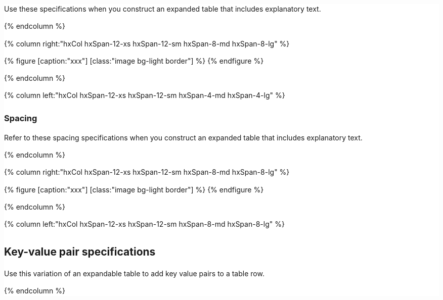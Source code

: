 Use these specifications when you construct an expanded table that includes explanatory text.

{% endcolumn %}

{% column right:"hxCol hxSpan-12-xs hxSpan-12-sm hxSpan-8-md hxSpan-8-lg" %}

{% figure [caption:"xxx"] [class:"image bg-light border"] %}
<embed src="{{site.url}}/assets/images/components/tables/table-expansion/placeholder-image.png" width="444"/>
{% endfigure %}

{% endcolumn %}

</div>

</section>

<section class="static-section" markdown="1">

<div class="hxRow"  markdown="1">

{% column left:"hxCol hxSpan-12-xs hxSpan-12-sm hxSpan-4-md hxSpan-4-lg" %}

### Spacing

Refer to these spacing specifications when you construct an expanded table that includes explanatory text.

{% endcolumn %}

{% column right:"hxCol hxSpan-12-xs hxSpan-12-sm hxSpan-8-md hxSpan-8-lg" %}

{% figure [caption:"xxx"] [class:"image bg-light border"] %}
<embed src="{{site.url}}/assets/images/components/tables/table-expansion/placeholder-image.png" width="444"/>
{% endfigure %}

{% endcolumn %}

</div>

</section>

<section class="static-section" markdown="1">

<div class="hxRow"  markdown="1">

{% column left:"hxCol hxSpan-12-xs hxSpan-12-sm hxSpan-8-md hxSpan-8-lg" %}

## Key-value pair specifications

Use this variation of an expandable table to add key value pairs to a table row.

{% endcolumn %}

</div>

</section>

<section class="static-section" markdown="1">
